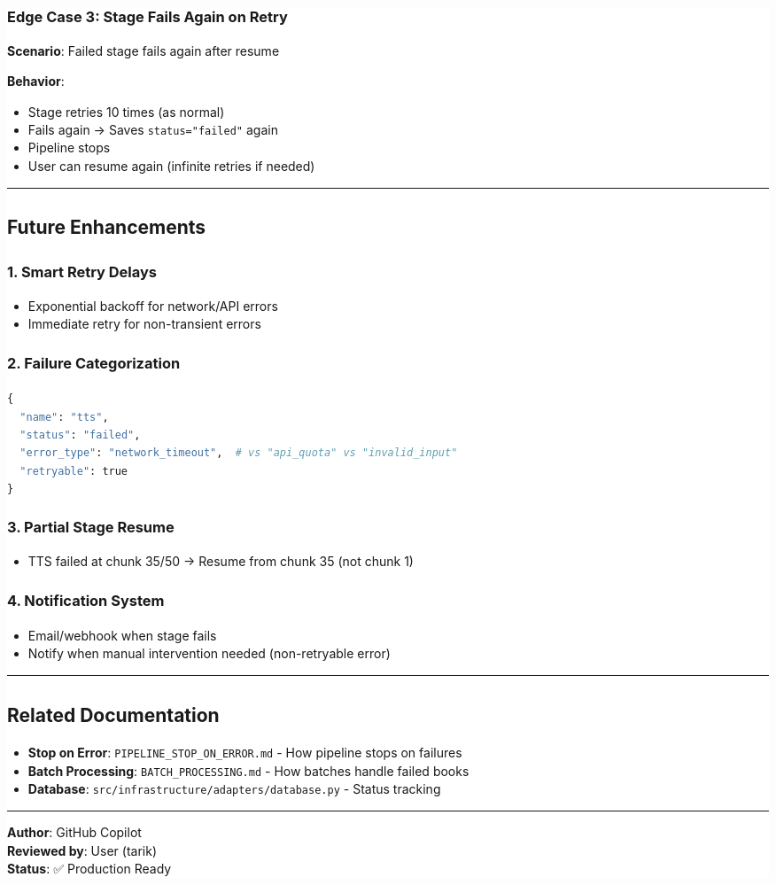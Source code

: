 ### Edge Case 3: Stage Fails Again on Retry
**Scenario**: Failed stage fails again after resume

**Behavior**:
- Stage retries 10 times (as normal)
- Fails again → Saves `status="failed"` again
- Pipeline stops
- User can resume again (infinite retries if needed)

---

## Future Enhancements

### 1. **Smart Retry Delays**
- Exponential backoff for network/API errors
- Immediate retry for non-transient errors

### 2. **Failure Categorization**
```python
{
  "name": "tts",
  "status": "failed",
  "error_type": "network_timeout",  # vs "api_quota" vs "invalid_input"
  "retryable": true
}
```

### 3. **Partial Stage Resume**
- TTS failed at chunk 35/50 → Resume from chunk 35 (not chunk 1)

### 4. **Notification System**
- Email/webhook when stage fails
- Notify when manual intervention needed (non-retryable error)

---

## Related Documentation

- **Stop on Error**: `PIPELINE_STOP_ON_ERROR.md` - How pipeline stops on failures
- **Batch Processing**: `BATCH_PROCESSING.md` - How batches handle failed books
- **Database**: `src/infrastructure/adapters/database.py` - Status tracking

---

**Author**: GitHub Copilot  
**Reviewed by**: User (tarik)  
**Status**: ✅ Production Ready
